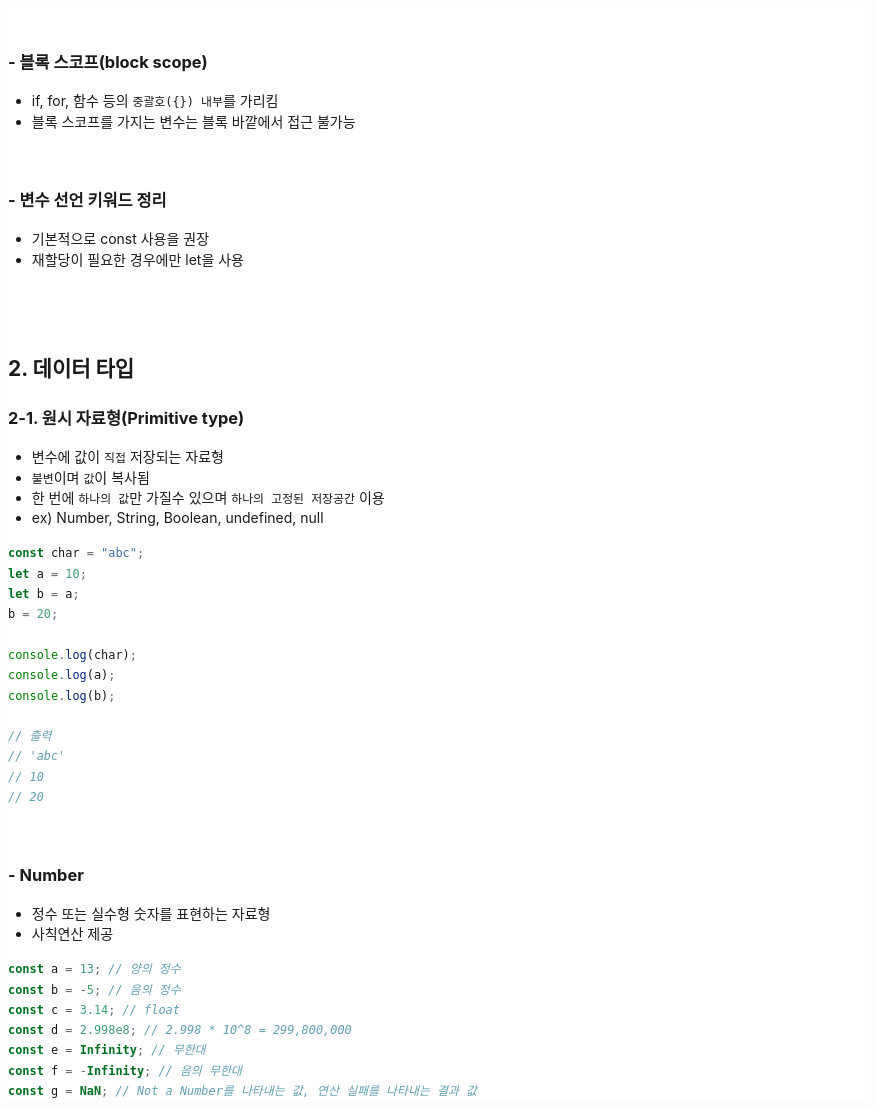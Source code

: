 <br>

### - 블록 스코프(block scope)

-   if, for, 함수 등의 `중괄호({}) 내부`를 가리킴
-   블록 스코프를 가지는 변수는 블록 바깥에서 접근 불가능

<br>

### - 변수 선언 키워드 정리

-   기본적으로 const 사용을 권장
-   재할당이 필요한 경우에만 let을 사용

<br>
<br>

## 2. 데이터 타입

### 2-1. 원시 자료형(Primitive type)

-   변수에 값이 `직접` 저장되는 자료형
-   `불변`이며 `값`이 복사됨
-   한 번에 `하나의 값`만 가질수 있으며 `하나의 고정된 저장공간` 이용
-   ex) Number, String, Boolean, undefined, null

```javascript
const char = "abc";
let a = 10;
let b = a;
b = 20;

console.log(char);
console.log(a);
console.log(b);

// 출력
// 'abc'
// 10
// 20
```

<br>

### - Number

-   정수 또는 실수형 숫자를 표현하는 자료형
-   사칙연산 제공

```javascript
const a = 13; // 양의 정수
const b = -5; // 음의 정수
const c = 3.14; // float
const d = 2.998e8; // 2.998 * 10^8 = 299,800,000
const e = Infinity; // 무한대
const f = -Infinity; // 음의 무한대
const g = NaN; // Not a Number를 나타내는 값, 연산 실패를 나타내는 결과 값
```
